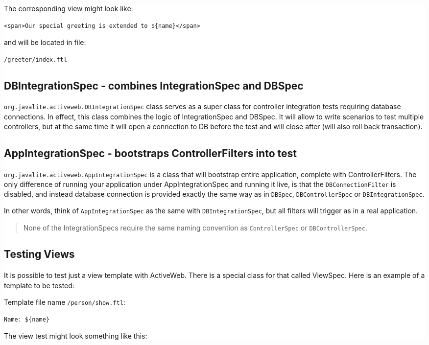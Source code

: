 The corresponding view might look like:

~~~~{.html}
<span>Our special greeting is extended to ${name}</span>
~~~~

and will be located in file:

~~~~{.prettyprint}
/greeter/index.ftl
~~~~


## DBIntegrationSpec - combines IntegrationSpec and DBSpec

`org.javalite.activeweb.DBIntegrationSpec` class serves as a super class for controller integration tests requiring
database connections. In effect, this class combines the logic of IntegrationSpec and DBSpec. It will allow
to write scenarios to test multiple controllers, but at the same time it will open a connection to DB before the
test and will close after (will also roll back transaction).

## AppIntegrationSpec - bootstraps ControllerFilters into test

`org.javalite.activeweb.AppIntegrationSpec` is a class that will bootstrap entire application, complete with
ControllerFilters. The only difference of running your application under AppIntegrationSpec and running it live, is that
the `DBConnectionFilter` is disabled, and instead database connection is provided exactly the same way as in `DBSpec`,
`DBControllerSpec` or `DBIntegrationSpec`.

In other words, think of `AppIntegrationSpec` as the same with `DBIntegrationSpec`, but all filters will trigger as in
a real application.


> None of the IntegrationSpecs require  the same naming convention as `ControllerSpec` or `DBControllerSpec`.


## Testing Views

It is possible to test just a view template with ActiveWeb. There is a special class for that called ViewSpec.
Here is an example of a template to be tested:

Template file name `/person/show.ftl`:

~~~~{.prettyprint}
Name: ${name}
~~~~

The view test might look something like this:
